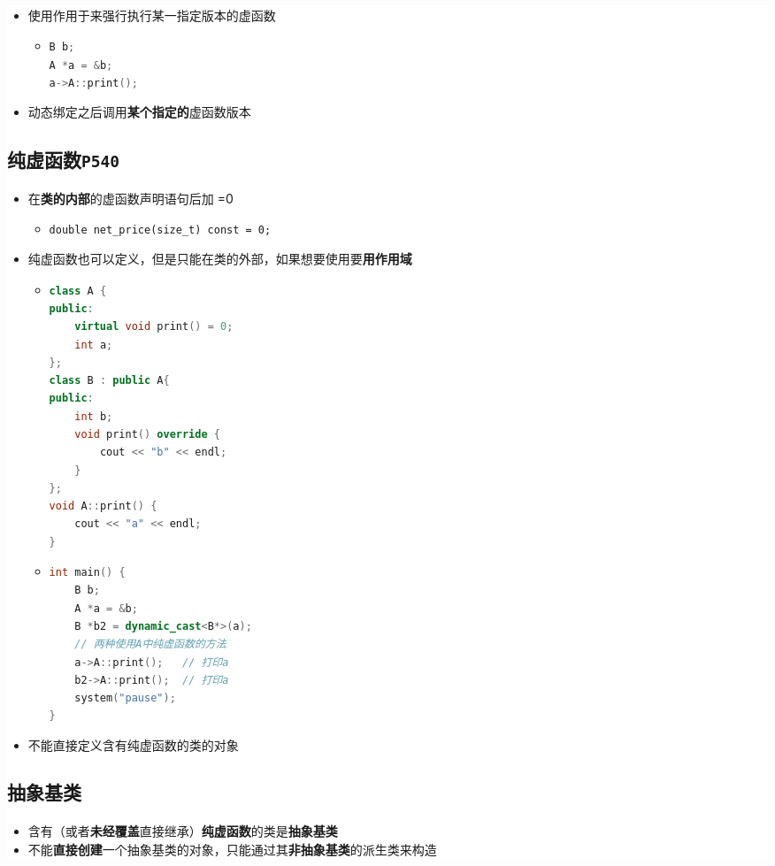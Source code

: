 - 使用作用于来强行执行某一指定版本的虚函数

  - ```c++
    B b;
    A *a = &b;
    a->A::print();
    ```

- 动态绑定之后调用**某个指定的**虚函数版本

## 纯虚函数`P540`

- 在**类的内部**的虚函数声明语句后加 =0

  - `double net_price(size_t) const = 0;`

- 纯虚函数也可以定义，但是只能在类的外部，如果想要使用要**用作用域**

  - ```c++
    class A {
    public:
    	virtual void print() = 0;
    	int a;
    };
    class B : public A{
    public:
    	int b;
    	void print() override {
    		cout << "b" << endl;
    	}
    };
    void A::print() {
    	cout << "a" << endl;
    }
    ```

  - ```c++
    int main() {
    	B b;
    	A *a = &b;
    	B *b2 = dynamic_cast<B*>(a);
        // 两种使用A中纯虚函数的方法
        a->A::print();	 // 打印a
        b2->A::print();  // 打印a
    	system("pause");
    }
    ```

- 不能直接定义含有纯虚函数的类的对象

## 抽象基类

- 含有（或者**未经覆盖**直接继承）**纯虚函数**的类是**抽象基类**
- 不能**直接创建**一个抽象基类的对象，只能通过其**非抽象基类**的派生类来构造
